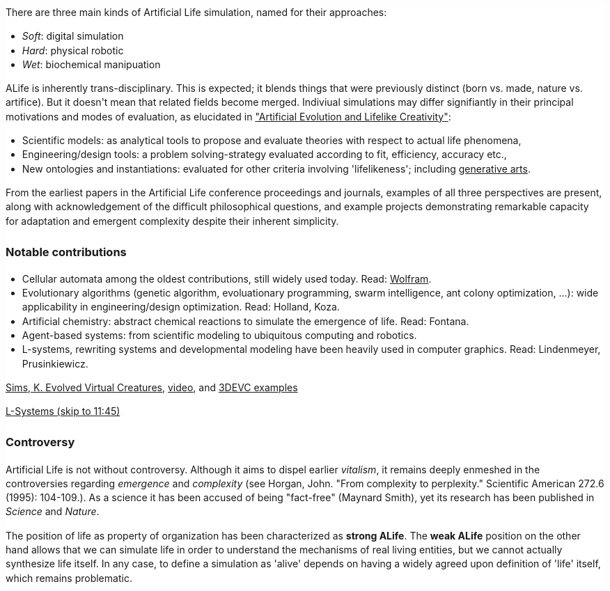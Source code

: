 There are three main kinds of Artificial Life simulation, named for their approaches: 

- _Soft_: digital simulation
- _Hard_: physical robotic
- _Wet_: biochemical manipuation

ALife is inherently trans-disciplinary. This is expected; it blends things that were previously distinct (born vs. made, nature vs. artifice). But it doesn't mean that related fields become merged. Indiviual simulations may differ signifiantly in their principal motivations and modes of evaluation, as elucidated in ["Artificial Evolution and Lifelike Creativity"](http://www.mitpressjournals.org/doi/abs/10.1162/002409402760105271):

- Scientific models: as analytical tools to propose and evaluate theories with respect to actual life phenomena, 
- Engineering/design tools: a problem solving-strategy evaluated according to fit, efficiency, accuracy etc.,
- New ontologies and instantiations: evaluated for other criteria involving 'lifelikeness'; including [generative arts](genart.html). 

From the earliest papers in the Artificial Life conference proceedings and journals, examples of all three perspectives are present, along with acknowledgement of the difficult philosophical questions, and example projects demonstrating remarkable capacity for adaptation and emergent complexity despite their inherent simplicity.

### Notable contributions

- Cellular automata among the oldest contributions, still widely used today. Read: [Wolfram](http://www.stephenwolfram.com/publications/articles/ca/).
- Evolutionary algorithms (genetic algorithm, evoluationary programming, swarm intelligence, ant colony optimization, ...): wide applicability in engineering/design optimization. Read: Holland, Koza. 
- Artificial chemistry: abstract chemical reactions to simulate the emergence of life. Read: Fontana.
- Agent-based systems: from scientific modeling to ubiquitous computing and robotics. 
- L-systems, rewriting systems and developmental modeling have been heavily used in computer graphics. Read: Lindenmeyer, Prusinkiewicz.

[Sims, K. Evolved Virtual Creatures](http://www.karlsims.com/papers/siggraph94.pdf), [video](https://www.youtube.com/watch?v=JBgG_VSP7f8), and [3DEVC examples](https://www.youtube.com/user/kjlg74?feature=watch)

[L-Systems (skip to 11:45)](https://www.youtube.com/watch?v=fjNPUtwURpc)

### Controversy

Artificial Life is not without controversy. Although it aims to dispel earlier _vitalism_, it remains deeply enmeshed in the controversies regarding _emergence_ and _complexity_ (see Horgan, John. "From complexity to perplexity." Scientific American 272.6 (1995): 104-109.). As a science it has been accused of being "fact-free" (Maynard Smith), yet its research has been published in *Science* and *Nature*. 

The position of life as property of organization has been characterized as **strong ALife**. The **weak ALife** position on the other hand allows that we can simulate life in order to understand the mechanisms of real living entities, but we cannot actually synthesize life itself. In any case, to define a simulation as 'alive' depends on having a widely agreed upon definition of 'life' itself, which remains problematic. 
